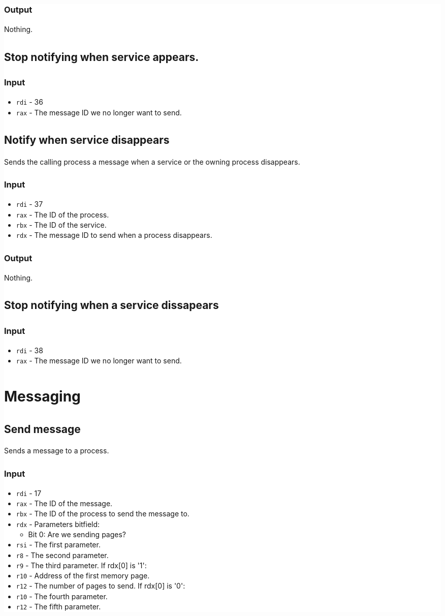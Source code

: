 ### Output
Nothing.

## Stop notifying when service appears.

### Input
* `rdi` - 36
* `rax` - The message ID we no longer want to send.

## Notify when service disappears

Sends the calling process a message when a service or the owning process disappears.

### Input
* `rdi` - 37
* `rax` - The ID of the process.
* `rbx` - The ID of the service.
* `rdx` - The message ID to send when a process disappears.

### Output
Nothing.

## Stop notifying when a service dissapears

### Input
* `rdi` - 38
* `rax` - The message ID we no longer want to send.

# Messaging

## Send message

Sends a message to a process.

### Input
* `rdi` - 17
* `rax` - The ID of the message.
* `rbx` - The ID of the process to send the message to.
* `rdx` - Parameters bitfield:
	- Bit 0: Are we sending pages?
* `rsi` - The first parameter.
* `r8` - The second parameter.
* `r9` - The third parameter.
If rdx[0] is '1':
* `r10` - Address of the first memory page.
* `r12` - The number of pages to send.
If rdx[0] is '0':
* `r10` - The fourth parameter.
* `r12` - The fifth parameter.
